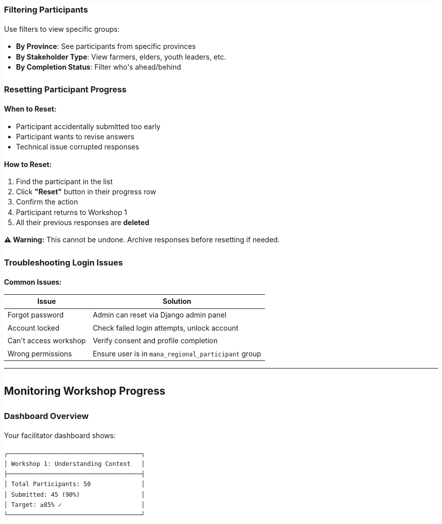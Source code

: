 ### Filtering Participants

Use filters to view specific groups:
- **By Province**: See participants from specific provinces
- **By Stakeholder Type**: View farmers, elders, youth leaders, etc.
- **By Completion Status**: Filter who's ahead/behind

### Resetting Participant Progress

**When to Reset:**
- Participant accidentally submitted too early
- Participant wants to revise answers
- Technical issue corrupted responses

**How to Reset:**
1. Find the participant in the list
2. Click **"Reset"** button in their progress row
3. Confirm the action
4. Participant returns to Workshop 1
5. All their previous responses are **deleted**

**⚠️ Warning:** This cannot be undone. Archive responses before resetting if needed.

### Troubleshooting Login Issues

**Common Issues:**

| Issue | Solution |
|-------|----------|
| Forgot password | Admin can reset via Django admin panel |
| Account locked | Check failed login attempts, unlock account |
| Can't access workshop | Verify consent and profile completion |
| Wrong permissions | Ensure user is in `mana_regional_participant` group |

---

## Monitoring Workshop Progress

### Dashboard Overview

Your facilitator dashboard shows:

```
┌─────────────────────────────────────┐
│ Workshop 1: Understanding Context   │
├─────────────────────────────────────┤
│ Total Participants: 50              │
│ Submitted: 45 (90%)                 │
│ Target: ≥85% ✓                      │
└─────────────────────────────────────┘
```
